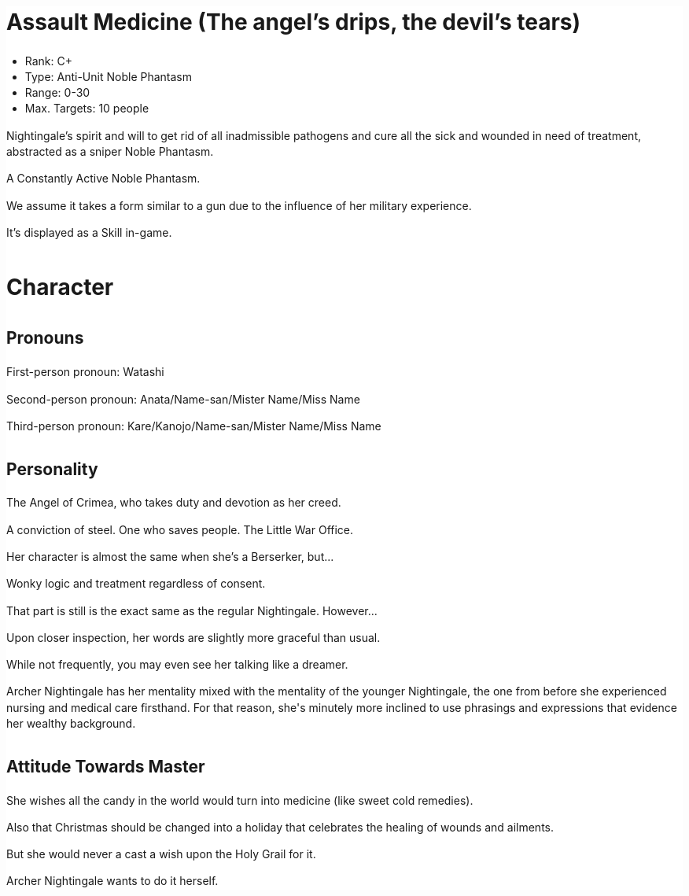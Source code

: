 # Assault Medicine (The angel’s drips, the devil’s tears)
- Rank: C+	
- Type: Anti-Unit Noble Phantasm
- Range: 0-30	
- Max. Targets: 10 people

Nightingale’s spirit and will to get rid of all inadmissible pathogens and cure all the sick and wounded in need of treatment, abstracted as a sniper Noble Phantasm.

A Constantly Active Noble Phantasm.

We assume it takes a form similar to a gun due to the influence of her military experience.

It’s displayed as a Skill in-game.

# Character

## Pronouns

First-person pronoun: Watashi

Second-person pronoun: Anata/Name-san/Mister Name/Miss Name

Third-person pronoun: Kare/Kanojo/Name-san/Mister Name/Miss Name

## Personality

The Angel of Crimea, who takes duty and devotion as her creed.

A conviction of steel. One who saves people. The Little War Office.

Her character is almost the same when she’s a Berserker, but...

Wonky logic and treatment regardless of consent.

That part is still is the exact same as the regular Nightingale. However...

Upon closer inspection, her words are slightly more graceful than usual.

While not frequently, you may even see her talking like a dreamer.

Archer Nightingale has her mentality mixed with the mentality of the younger Nightingale, the one from before she experienced nursing and medical care firsthand. For that reason, she's minutely more inclined to use phrasings and expressions that evidence her wealthy background.

## Attitude Towards Master

She wishes all the candy in the world would turn into medicine (like sweet cold remedies).

Also that Christmas should be changed into a holiday that celebrates the healing of wounds and ailments.

But she would never a cast a wish upon the Holy Grail for it.

Archer Nightingale wants to do it herself.
